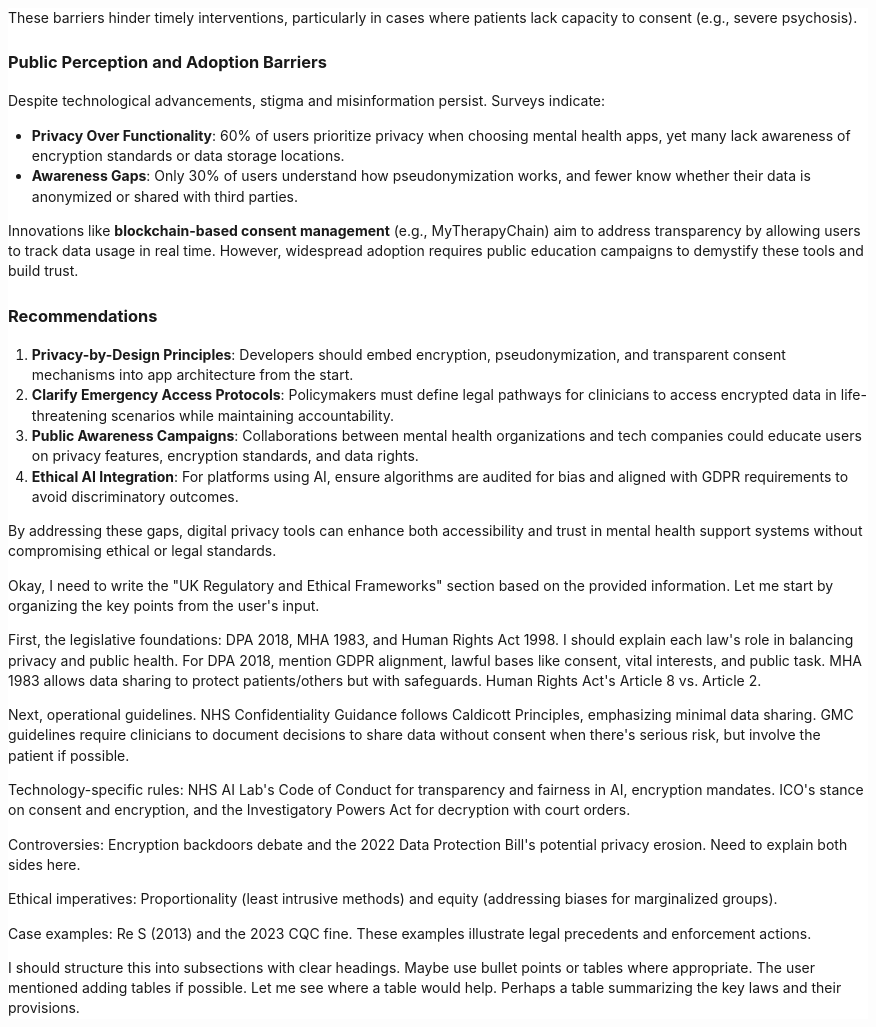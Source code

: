 These barriers hinder timely interventions, particularly in cases where patients lack capacity to consent (e.g., severe psychosis).  

### **Public Perception and Adoption Barriers**  
Despite technological advancements, stigma and misinformation persist. Surveys indicate:  
- **Privacy Over Functionality**: 60% of users prioritize privacy when choosing mental health apps, yet many lack awareness of encryption standards or data storage locations.  
- **Awareness Gaps**: Only 30% of users understand how pseudonymization works, and fewer know whether their data is anonymized or shared with third parties.  

Innovations like **blockchain-based consent management** (e.g., MyTherapyChain) aim to address transparency by allowing users to track data usage in real time. However, widespread adoption requires public education campaigns to demystify these tools and build trust.  

### **Recommendations**  
1. **Privacy-by-Design Principles**: Developers should embed encryption, pseudonymization, and transparent consent mechanisms into app architecture from the start.  
2. **Clarify Emergency Access Protocols**: Policymakers must define legal pathways for clinicians to access encrypted data in life-threatening scenarios while maintaining accountability.  
3. **Public Awareness Campaigns**: Collaborations between mental health organizations and tech companies could educate users on privacy features, encryption standards, and data rights.  
4. **Ethical AI Integration**: For platforms using AI, ensure algorithms are audited for bias and aligned with GDPR requirements to avoid discriminatory outcomes.  

By addressing these gaps, digital privacy tools can enhance both accessibility and trust in mental health support systems without compromising ethical or legal standards.


Okay, I need to write the "UK Regulatory and Ethical Frameworks" section based on the provided information. Let me start by organizing the key points from the user's input.

First, the legislative foundations: DPA 2018, MHA 1983, and Human Rights Act 1998. I should explain each law's role in balancing privacy and public health. For DPA 2018, mention GDPR alignment, lawful bases like consent, vital interests, and public task. MHA 1983 allows data sharing to protect patients/others but with safeguards. Human Rights Act's Article 8 vs. Article 2.

Next, operational guidelines. NHS Confidentiality Guidance follows Caldicott Principles, emphasizing minimal data sharing. GMC guidelines require clinicians to document decisions to share data without consent when there's serious risk, but involve the patient if possible.

Technology-specific rules: NHS AI Lab's Code of Conduct for transparency and fairness in AI, encryption mandates. ICO's stance on consent and encryption, and the Investigatory Powers Act for decryption with court orders.

Controversies: Encryption backdoors debate and the 2022 Data Protection Bill's potential privacy erosion. Need to explain both sides here.

Ethical imperatives: Proportionality (least intrusive methods) and equity (addressing biases for marginalized groups).

Case examples: Re S (2013) and the 2023 CQC fine. These examples illustrate legal precedents and enforcement actions.

I should structure this into subsections with clear headings. Maybe use bullet points or tables where appropriate. The user mentioned adding tables if possible. Let me see where a table would help. Perhaps a table summarizing the key laws and their provisions.
